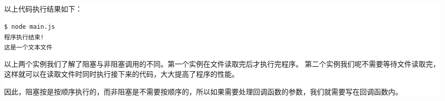 以上代码执行结果如下：

```
$ node main.js
程序执行结束!
这是一个文本文件
```

以上两个实例我们了解了阻塞与非阻塞调用的不同。第一个实例在文件读取完后才执行完程序。 第二个实例我们呢不需要等待文件读取完，这样就可以在读取文件时同时执行接下来的代码，大大提高了程序的性能。

因此，阻塞按是按顺序执行的，而非阻塞是不需要按顺序的，所以如果需要处理回调函数的参数，我们就需要写在回调函数内。


<style type="text/css">
    .picture{
        text-align: center;
    }
    .picture.bordered img{

        box-shadow: 0 2px 10px 2px rgba(0,0,0,.2);
    }
</style>


